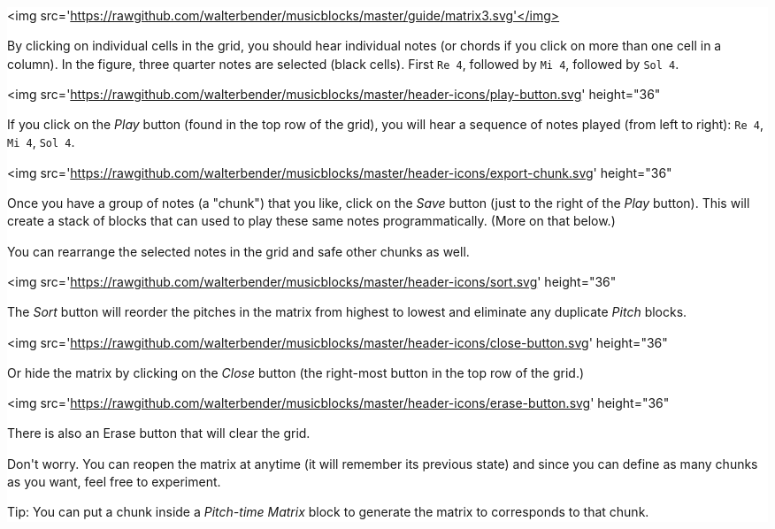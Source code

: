 <img src='https://rawgithub.com/walterbender/musicblocks/master/guide/matrix3.svg'</img>

By clicking on individual cells in the grid, you should hear
individual notes (or chords if you click on more than one cell in a
column). In the figure, three quarter notes are selected (black
cells). First `Re 4`, followed by `Mi 4`, followed by `Sol 4`.

<img
src='https://rawgithub.com/walterbender/musicblocks/master/header-icons/play-button.svg'
height="36"</img>

If you click on the *Play* button (found in the top row of the grid),
you will hear a sequence of notes played (from left to right): `Re 4`,
`Mi 4`, `Sol 4`.

<img
src='https://rawgithub.com/walterbender/musicblocks/master/header-icons/export-chunk.svg'
height="36"</img>

Once you have a group of notes (a "chunk") that you like, click on the
*Save* button (just to the right of the *Play* button). This will
create a stack of blocks that can used to play these same notes
programmatically. (More on that below.)

You can rearrange the selected notes in the grid and safe other chunks
as well.

<img
src='https://rawgithub.com/walterbender/musicblocks/master/header-icons/sort.svg'
height="36"</img>

The *Sort* button will reorder the pitches in the matrix from highest
to lowest and eliminate any duplicate *Pitch* blocks.

<img
src='https://rawgithub.com/walterbender/musicblocks/master/header-icons/close-button.svg'
height="36"</img>

Or hide the matrix by clicking on the *Close* button (the right-most
button in the top row of the grid.)

<img
src='https://rawgithub.com/walterbender/musicblocks/master/header-icons/erase-button.svg'
height="36"</img>

There is also an Erase button that will clear the grid.

Don't worry. You can reopen the matrix at anytime (it will remember
its previous state) and since you can define as many chunks as you
want, feel free to experiment.

Tip: You can put a chunk inside a *Pitch-time Matrix* block to generate
the matrix to corresponds to that chunk.
